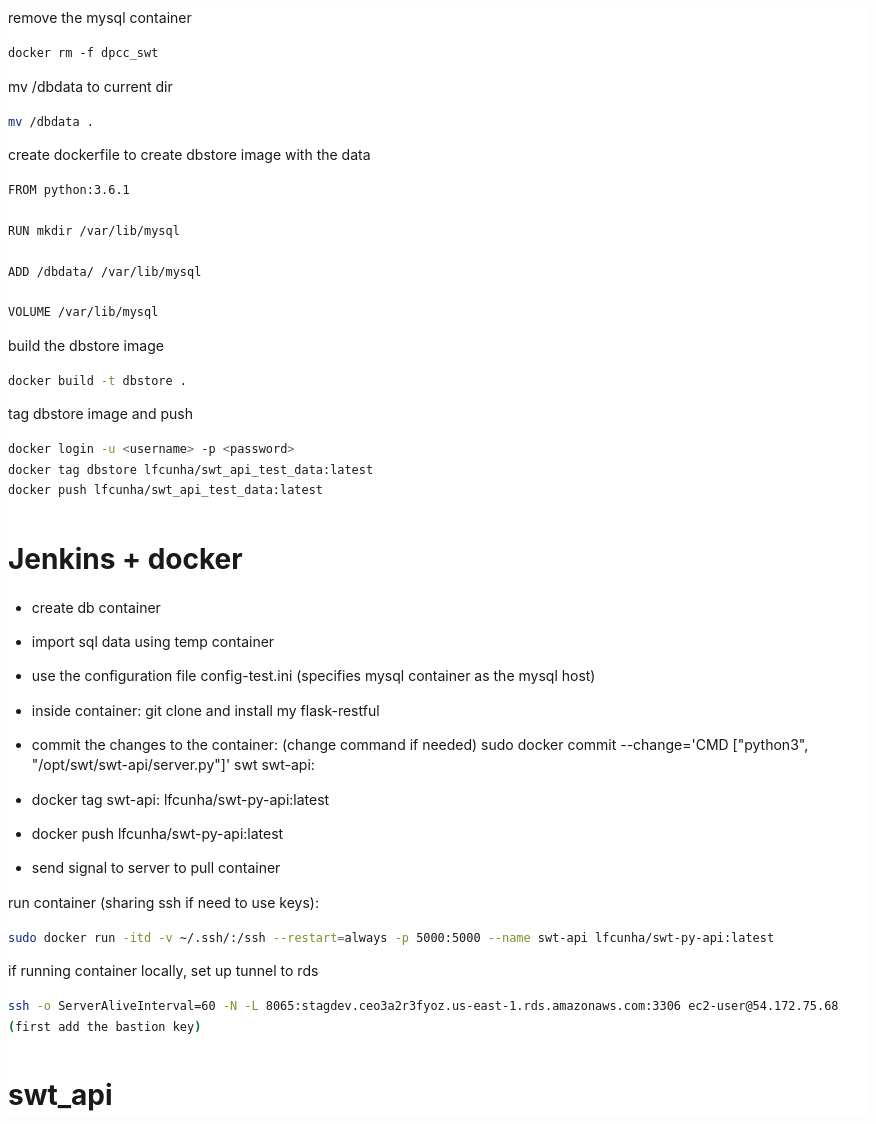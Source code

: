 remove the mysql container
```
docker rm -f dpcc_swt
```

mv /dbdata to current dir
```bash
mv /dbdata .
```

create dockerfile to create dbstore image with the data
```text
FROM python:3.6.1

RUN mkdir /var/lib/mysql

ADD /dbdata/ /var/lib/mysql

VOLUME /var/lib/mysql
```

build the dbstore image

```bash
docker build -t dbstore .
```

tag dbstore image and push
```bash
docker login -u <username> -p <password>
docker tag dbstore lfcunha/swt_api_test_data:latest
docker push lfcunha/swt_api_test_data:latest
```


# Jenkins + docker

- create db container
- import sql data using temp container
- use the configuration file config-test.ini (specifies mysql container as the mysql host)

- inside container: git clone and install my flask-restful
- commit the changes to the container: (change command if needed)
    sudo docker commit --change='CMD ["python3", "/opt/swt/swt-api/server.py"]' swt swt-api:<gitcommittag>

- docker tag swt-api:<gitcommittag> lfcunha/swt-py-api:latest
- docker push lfcunha/swt-py-api:latest
- send signal to server to pull container


run container (sharing ssh if need to use keys):
```bash
sudo docker run -itd -v ~/.ssh/:/ssh --restart=always -p 5000:5000 --name swt-api lfcunha/swt-py-api:latest
```

if running container locally, set up tunnel to rds
```bash
ssh -o ServerAliveInterval=60 -N -L 8065:stagdev.ceo3a2r3fyoz.us-east-1.rds.amazonaws.com:3306 ec2-user@54.172.75.68
(first add the bastion key)
```
# swt_api
